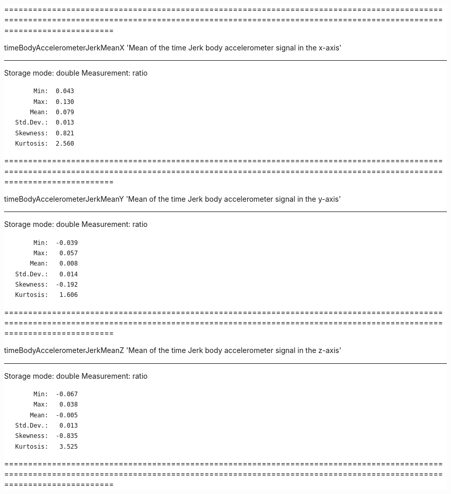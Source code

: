 ===============================================================================================================================================================================================================

   timeBodyAccelerometerJerkMeanX 'Mean of the time Jerk body accelerometer signal in the x-axis'

---------------------------------------------------------------------------------------------------------------------------------------------------------------------------------------------------------------

   Storage mode: double
   Measurement: ratio

            Min:  0.043
            Max:  0.130
           Mean:  0.079
       Std.Dev.:  0.013
       Skewness:  0.821
       Kurtosis:  2.560

===============================================================================================================================================================================================================

   timeBodyAccelerometerJerkMeanY 'Mean of the time Jerk body accelerometer signal in the y-axis'

---------------------------------------------------------------------------------------------------------------------------------------------------------------------------------------------------------------

   Storage mode: double
   Measurement: ratio

            Min:  -0.039
            Max:   0.057
           Mean:   0.008
       Std.Dev.:   0.014
       Skewness:  -0.192
       Kurtosis:   1.606

===============================================================================================================================================================================================================

   timeBodyAccelerometerJerkMeanZ 'Mean of the time Jerk body accelerometer signal in the z-axis'

---------------------------------------------------------------------------------------------------------------------------------------------------------------------------------------------------------------

   Storage mode: double
   Measurement: ratio

            Min:  -0.067
            Max:   0.038
           Mean:  -0.005
       Std.Dev.:   0.013
       Skewness:  -0.835
       Kurtosis:   3.525

===============================================================================================================================================================================================================
